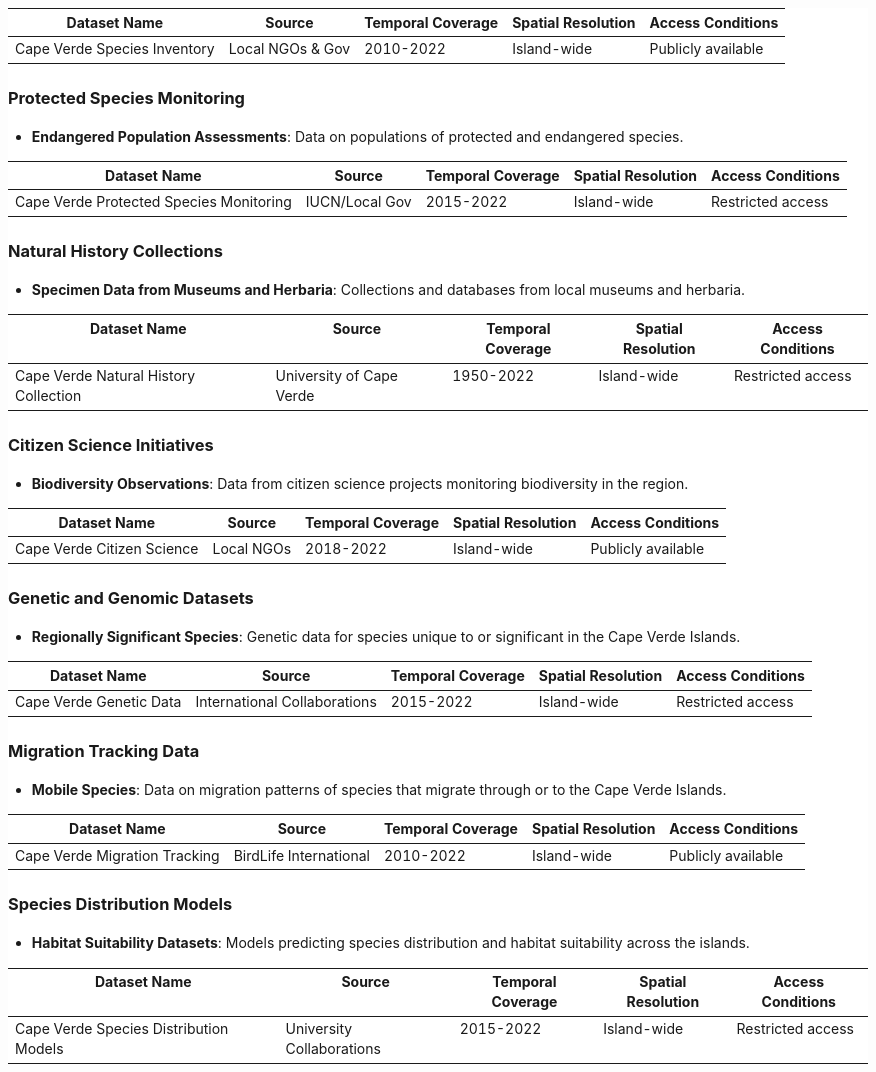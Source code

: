 | Dataset Name | Source | Temporal Coverage | Spatial Resolution | Access Conditions |
|--------------|--------|------------------|--------------------|-------------------|
| Cape Verde Species Inventory | Local NGOs & Gov | 2010-2022       | Island-wide       | Publicly available |

### Protected Species Monitoring
- **Endangered Population Assessments**: Data on populations of protected and endangered species.
  
| Dataset Name | Source | Temporal Coverage | Spatial Resolution | Access Conditions |
|--------------|--------|------------------|--------------------|-------------------|
| Cape Verde Protected Species Monitoring | IUCN/Local Gov | 2015-2022       | Island-wide       | Restricted access |

### Natural History Collections
- **Specimen Data from Museums and Herbaria**: Collections and databases from local museums and herbaria.
  
| Dataset Name | Source | Temporal Coverage | Spatial Resolution | Access Conditions |
|--------------|--------|------------------|--------------------|-------------------|
| Cape Verde Natural History Collection | University of Cape Verde | 1950-2022       | Island-wide       | Restricted access |

### Citizen Science Initiatives
- **Biodiversity Observations**: Data from citizen science projects monitoring biodiversity in the region.
  
| Dataset Name | Source | Temporal Coverage | Spatial Resolution | Access Conditions |
|--------------|--------|------------------|--------------------|-------------------|
| Cape Verde Citizen Science | Local NGOs | 2018-2022       | Island-wide       | Publicly available |

### Genetic and Genomic Datasets
- **Regionally Significant Species**: Genetic data for species unique to or significant in the Cape Verde Islands.
  
| Dataset Name | Source | Temporal Coverage | Spatial Resolution | Access Conditions |
|--------------|--------|------------------|--------------------|-------------------|
| Cape Verde Genetic Data | International Collaborations | 2015-2022       | Island-wide       | Restricted access |

### Migration Tracking Data
- **Mobile Species**: Data on migration patterns of species that migrate through or to the Cape Verde Islands.
  
| Dataset Name | Source | Temporal Coverage | Spatial Resolution | Access Conditions |
|--------------|--------|------------------|--------------------|-------------------|
| Cape Verde Migration Tracking | BirdLife International | 2010-2022       | Island-wide       | Publicly available |

### Species Distribution Models
- **Habitat Suitability Datasets**: Models predicting species distribution and habitat suitability across the islands.
  
| Dataset Name | Source | Temporal Coverage | Spatial Resolution | Access Conditions |
|--------------|--------|------------------|--------------------|-------------------|
| Cape Verde Species Distribution Models | University Collaborations | 2015-2022       | Island-wide       | Restricted access |
